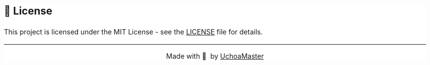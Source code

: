 
## 📝 License

This project is licensed under the MIT License - see the [LICENSE](LICENSE) file for details.

---

<p align="center">
  Made with 💜&nbsp; by <a href="https://www.linkedin.com/in/carlosjuchoa/">UchoaMaster</a>
</p>
